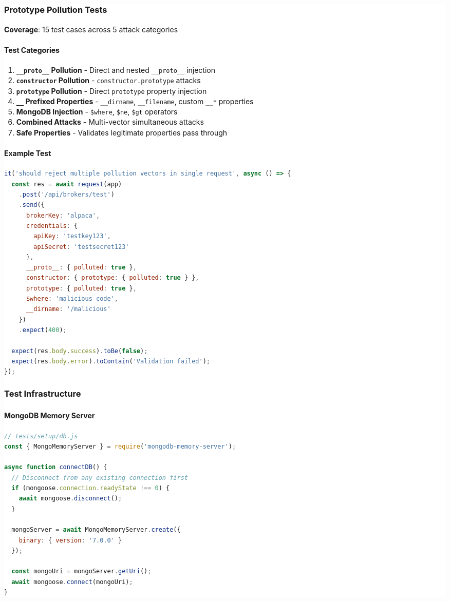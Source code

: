 ### Prototype Pollution Tests

**Coverage**: 15 test cases across 5 attack categories

#### Test Categories

1. **`__proto__` Pollution** - Direct and nested `__proto__` injection
2. **`constructor` Pollution** - `constructor.prototype` attacks
3. **`prototype` Pollution** - Direct `prototype` property injection
4. **`__` Prefixed Properties** - `__dirname`, `__filename`, custom `__*` properties
5. **MongoDB Injection** - `$where`, `$ne`, `$gt` operators
6. **Combined Attacks** - Multi-vector simultaneous attacks
7. **Safe Properties** - Validates legitimate properties pass through

#### Example Test

```javascript
it('should reject multiple pollution vectors in single request', async () => {
  const res = await request(app)
    .post('/api/brokers/test')
    .send({
      brokerKey: 'alpaca',
      credentials: {
        apiKey: 'testkey123',
        apiSecret: 'testsecret123'
      },
      __proto__: { polluted: true },
      constructor: { prototype: { polluted: true } },
      prototype: { polluted: true },
      $where: 'malicious code',
      __dirname: '/malicious'
    })
    .expect(400);

  expect(res.body.success).toBe(false);
  expect(res.body.error).toContain('Validation failed');
});
```

### Test Infrastructure

#### MongoDB Memory Server

```javascript
// tests/setup/db.js
const { MongoMemoryServer } = require('mongodb-memory-server');

async function connectDB() {
  // Disconnect from any existing connection first
  if (mongoose.connection.readyState !== 0) {
    await mongoose.disconnect();
  }

  mongoServer = await MongoMemoryServer.create({
    binary: { version: '7.0.0' }
  });

  const mongoUri = mongoServer.getUri();
  await mongoose.connect(mongoUri);
}
```
